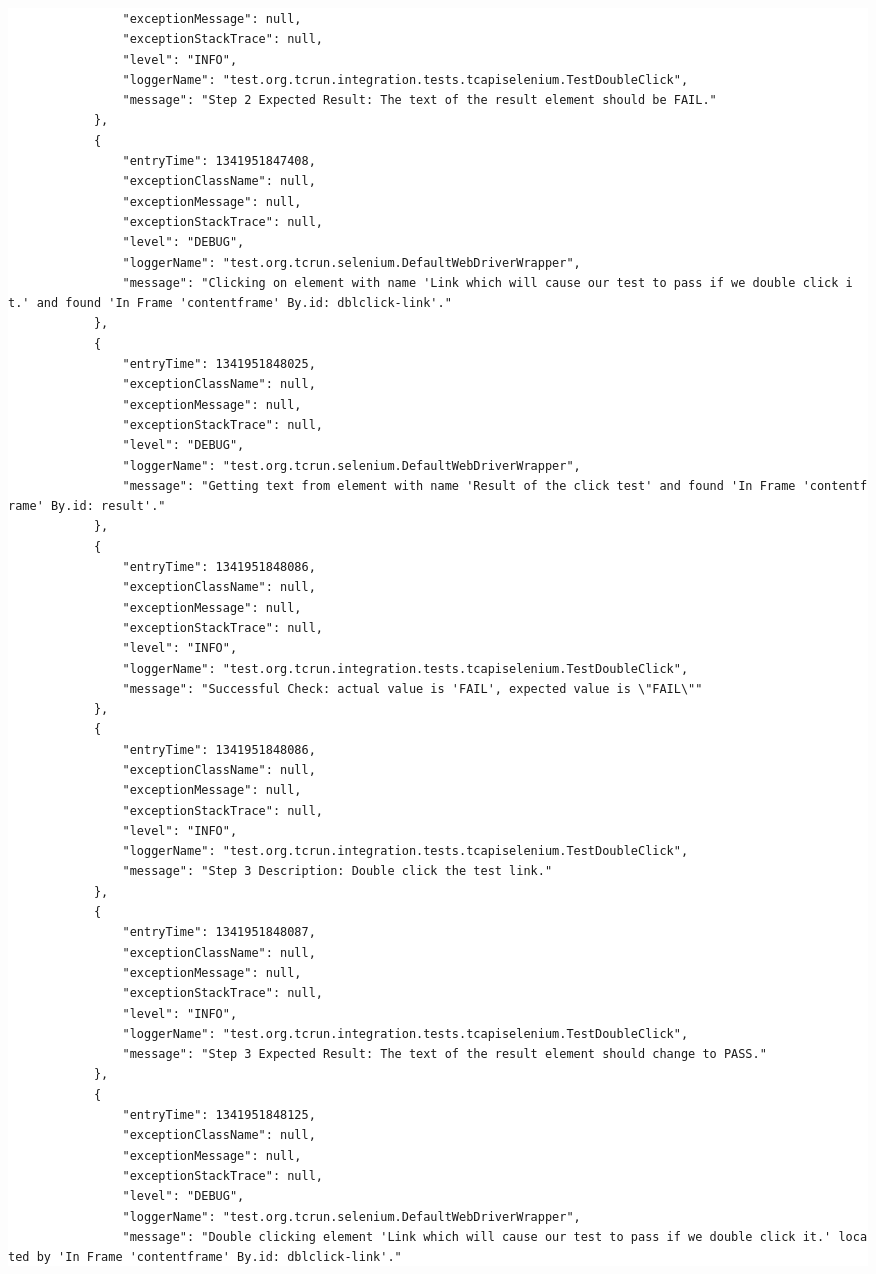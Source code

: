 ```
	            "exceptionMessage": null, 
	            "exceptionStackTrace": null, 
	            "level": "INFO", 
	            "loggerName": "test.org.tcrun.integration.tests.tcapiselenium.TestDoubleClick", 
	            "message": "Step 2 Expected Result: The text of the result element should be FAIL."
	        }, 
	        {
	            "entryTime": 1341951847408, 
	            "exceptionClassName": null, 
	            "exceptionMessage": null, 
	            "exceptionStackTrace": null, 
	            "level": "DEBUG", 
	            "loggerName": "test.org.tcrun.selenium.DefaultWebDriverWrapper", 
	            "message": "Clicking on element with name 'Link which will cause our test to pass if we double click it.' and found 'In Frame 'contentframe' By.id: dblclick-link'."
	        }, 
	        {
	            "entryTime": 1341951848025, 
	            "exceptionClassName": null, 
	            "exceptionMessage": null, 
	            "exceptionStackTrace": null, 
	            "level": "DEBUG", 
	            "loggerName": "test.org.tcrun.selenium.DefaultWebDriverWrapper", 
	            "message": "Getting text from element with name 'Result of the click test' and found 'In Frame 'contentframe' By.id: result'."
	        }, 
	        {
	            "entryTime": 1341951848086, 
	            "exceptionClassName": null, 
	            "exceptionMessage": null, 
	            "exceptionStackTrace": null, 
	            "level": "INFO", 
	            "loggerName": "test.org.tcrun.integration.tests.tcapiselenium.TestDoubleClick", 
	            "message": "Successful Check: actual value is 'FAIL', expected value is \"FAIL\""
	        }, 
	        {
	            "entryTime": 1341951848086, 
	            "exceptionClassName": null, 
	            "exceptionMessage": null, 
	            "exceptionStackTrace": null, 
	            "level": "INFO", 
	            "loggerName": "test.org.tcrun.integration.tests.tcapiselenium.TestDoubleClick", 
	            "message": "Step 3 Description: Double click the test link."
	        }, 
	        {
	            "entryTime": 1341951848087, 
	            "exceptionClassName": null, 
	            "exceptionMessage": null, 
	            "exceptionStackTrace": null, 
	            "level": "INFO", 
	            "loggerName": "test.org.tcrun.integration.tests.tcapiselenium.TestDoubleClick", 
	            "message": "Step 3 Expected Result: The text of the result element should change to PASS."
	        }, 
	        {
	            "entryTime": 1341951848125, 
	            "exceptionClassName": null, 
	            "exceptionMessage": null, 
	            "exceptionStackTrace": null, 
	            "level": "DEBUG", 
	            "loggerName": "test.org.tcrun.selenium.DefaultWebDriverWrapper", 
	            "message": "Double clicking element 'Link which will cause our test to pass if we double click it.' located by 'In Frame 'contentframe' By.id: dblclick-link'."
```